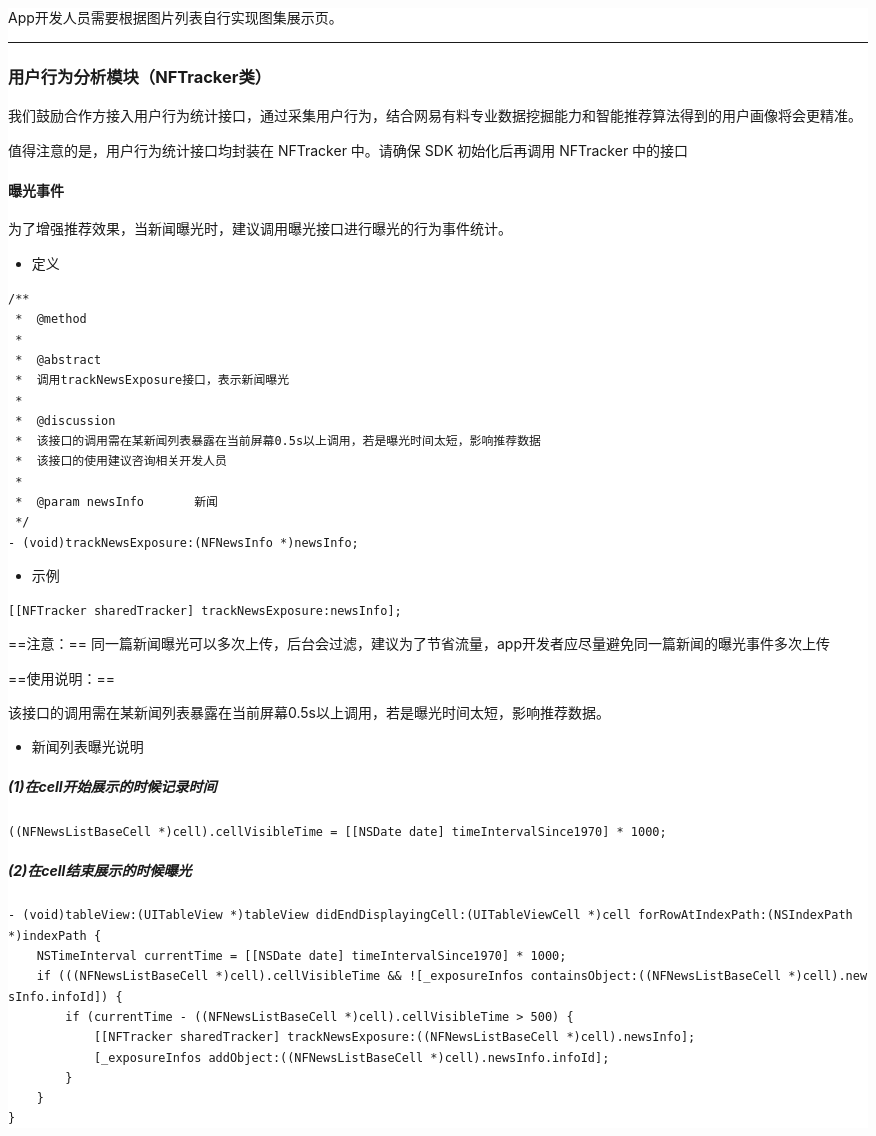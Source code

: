 App开发人员需要根据图片列表自行实现图集展示页。

---


### 用户行为分析模块（NFTracker类）
我们鼓励合作方接入用户行为统计接口，通过采集用户行为，结合网易有料专业数据挖掘能力和智能推荐算法得到的用户画像将会更精准。

值得注意的是，用户行为统计接口均封装在 NFTracker 中。请确保 SDK 初始化后再调用 NFTracker 中的接口

#### 曝光事件

为了增强推荐效果，当新闻曝光时，建议调用曝光接口进行曝光的行为事件统计。

-  定义

```objc
/**
 *  @method
 *
 *  @abstract
 *  调用trackNewsExposure接口，表示新闻曝光
 *
 *  @discussion
 *  该接口的调用需在某新闻列表暴露在当前屏幕0.5s以上调用，若是曝光时间太短，影响推荐数据
 *  该接口的使用建议咨询相关开发人员
 *
 *  @param newsInfo       新闻
 */
- (void)trackNewsExposure:(NFNewsInfo *)newsInfo;
```

- 示例

```objc
[[NFTracker sharedTracker] trackNewsExposure:newsInfo];
```

==注意：== 同一篇新闻曝光可以多次上传，后台会过滤，建议为了节省流量，app开发者应尽量避免同一篇新闻的曝光事件多次上传

==使用说明：==

该接口的调用需在某新闻列表暴露在当前屏幕0.5s以上调用，若是曝光时间太短，影响推荐数据。

- 新闻列表曝光说明

##### (1)在cell开始展示的时候记录时间

```objc
((NFNewsListBaseCell *)cell).cellVisibleTime = [[NSDate date] timeIntervalSince1970] * 1000;
```

##### (2)在cell结束展示的时候曝光

```objc
- (void)tableView:(UITableView *)tableView didEndDisplayingCell:(UITableViewCell *)cell forRowAtIndexPath:(NSIndexPath *)indexPath {
    NSTimeInterval currentTime = [[NSDate date] timeIntervalSince1970] * 1000;
    if (((NFNewsListBaseCell *)cell).cellVisibleTime && ![_exposureInfos containsObject:((NFNewsListBaseCell *)cell).newsInfo.infoId]) {
        if (currentTime - ((NFNewsListBaseCell *)cell).cellVisibleTime > 500) {
            [[NFTracker sharedTracker] trackNewsExposure:((NFNewsListBaseCell *)cell).newsInfo];
            [_exposureInfos addObject:((NFNewsListBaseCell *)cell).newsInfo.infoId];
        }
    }
}
```
